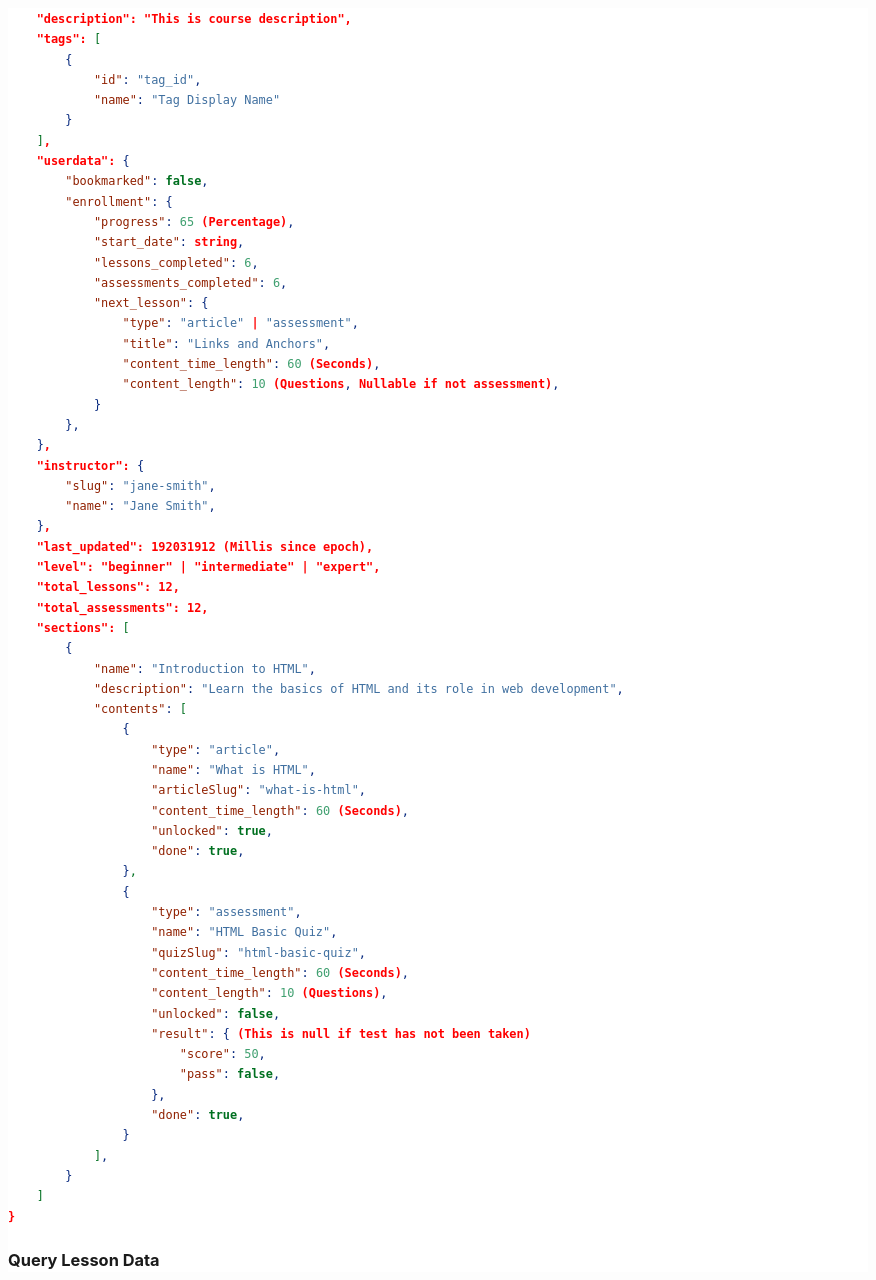 ```json
    "description": "This is course description",
    "tags": [
        {
            "id": "tag_id",
            "name": "Tag Display Name"
        }
    ],
    "userdata": {
        "bookmarked": false,
        "enrollment": {
            "progress": 65 (Percentage),
            "start_date": string,
            "lessons_completed": 6,
            "assessments_completed": 6,
            "next_lesson": {
                "type": "article" | "assessment",
                "title": "Links and Anchors",
                "content_time_length": 60 (Seconds),
                "content_length": 10 (Questions, Nullable if not assessment),
            }
        },
    },
    "instructor": {
        "slug": "jane-smith",
        "name": "Jane Smith",
    },
    "last_updated": 192031912 (Millis since epoch),
    "level": "beginner" | "intermediate" | "expert",
    "total_lessons": 12,
    "total_assessments": 12,
    "sections": [
        {
            "name": "Introduction to HTML",
            "description": "Learn the basics of HTML and its role in web development",
            "contents": [
                {
                    "type": "article",
                    "name": "What is HTML",
                    "articleSlug": "what-is-html",
                    "content_time_length": 60 (Seconds),
                    "unlocked": true,
                    "done": true,
                },
                {
                    "type": "assessment",
                    "name": "HTML Basic Quiz",
                    "quizSlug": "html-basic-quiz",
                    "content_time_length": 60 (Seconds),
                    "content_length": 10 (Questions),
                    "unlocked": false,
                    "result": { (This is null if test has not been taken)
                        "score": 50,
                        "pass": false,
                    },
                    "done": true,
                }
            ],
        }
    ]
}
```
### Query Lesson Data